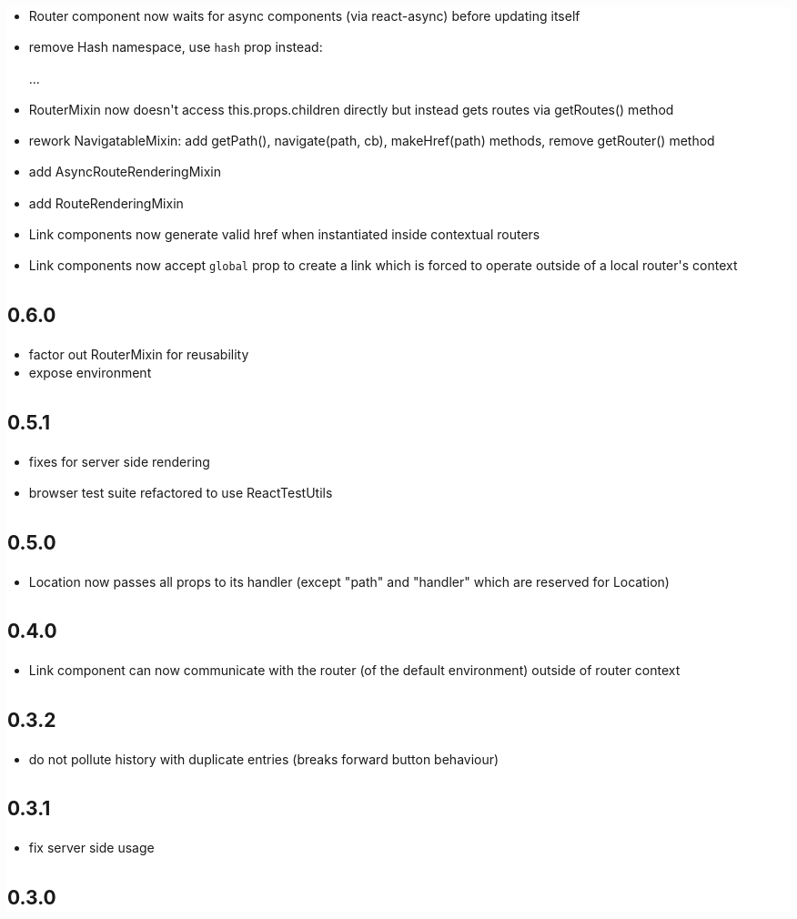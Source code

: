   - Router component now waits for async components (via react-async) before
    updating itself

  - remove Hash namespace, use `hash` prop instead:

    <Locations hash>...</Locations>

  - RouterMixin now doesn't access this.props.children directly but instead gets
    routes via getRoutes() method

  - rework NavigatableMixin: add getPath(), navigate(path, cb), makeHref(path)
    methods, remove getRouter() method

  - add AsyncRouteRenderingMixin

  - add RouteRenderingMixin

  - Link components now generate valid href when instantiated inside contextual
    routers

  - Link components now accept `global` prop to create a link which is forced to
    operate outside of a local router's context

## 0.6.0

  - factor out RouterMixin for reusability
  - expose environment

## 0.5.1

  - fixes for server side rendering

  - browser test suite refactored to use ReactTestUtils

## 0.5.0

  - Location now passes all props to its handler (except "path" and "handler"
    which are reserved for Location)

## 0.4.0

  - Link component can now communicate with the router (of the default
    environment) outside of router context

## 0.3.2

  - do not pollute history with duplicate entries (breaks forward button
    behaviour)

## 0.3.1

  - fix server side usage

## 0.3.0
